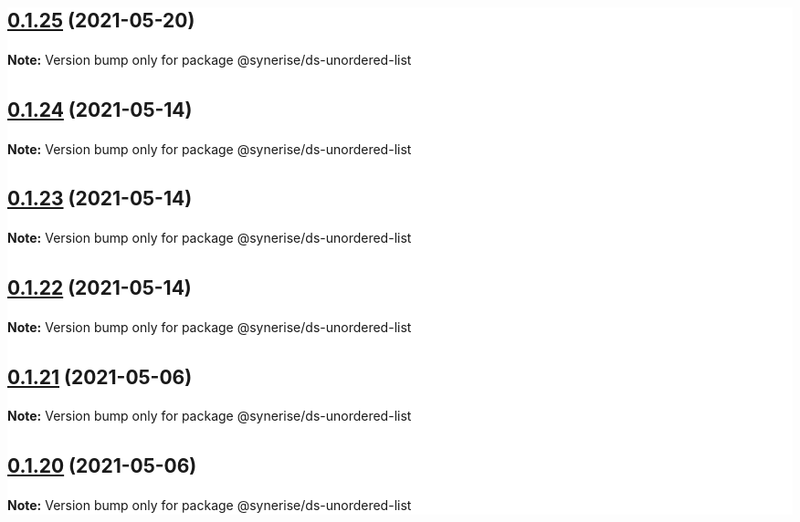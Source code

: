 



## [0.1.25](https://github.com/Synerise/synerise-design/compare/@synerise/ds-unordered-list@0.1.24...@synerise/ds-unordered-list@0.1.25) (2021-05-20)

**Note:** Version bump only for package @synerise/ds-unordered-list





## [0.1.24](https://github.com/Synerise/synerise-design/compare/@synerise/ds-unordered-list@0.1.23...@synerise/ds-unordered-list@0.1.24) (2021-05-14)

**Note:** Version bump only for package @synerise/ds-unordered-list





## [0.1.23](https://github.com/Synerise/synerise-design/compare/@synerise/ds-unordered-list@0.1.22...@synerise/ds-unordered-list@0.1.23) (2021-05-14)

**Note:** Version bump only for package @synerise/ds-unordered-list





## [0.1.22](https://github.com/Synerise/synerise-design/compare/@synerise/ds-unordered-list@0.1.21...@synerise/ds-unordered-list@0.1.22) (2021-05-14)

**Note:** Version bump only for package @synerise/ds-unordered-list





## [0.1.21](https://github.com/Synerise/synerise-design/compare/@synerise/ds-unordered-list@0.1.20...@synerise/ds-unordered-list@0.1.21) (2021-05-06)

**Note:** Version bump only for package @synerise/ds-unordered-list





## [0.1.20](https://github.com/Synerise/synerise-design/compare/@synerise/ds-unordered-list@0.1.19...@synerise/ds-unordered-list@0.1.20) (2021-05-06)

**Note:** Version bump only for package @synerise/ds-unordered-list

